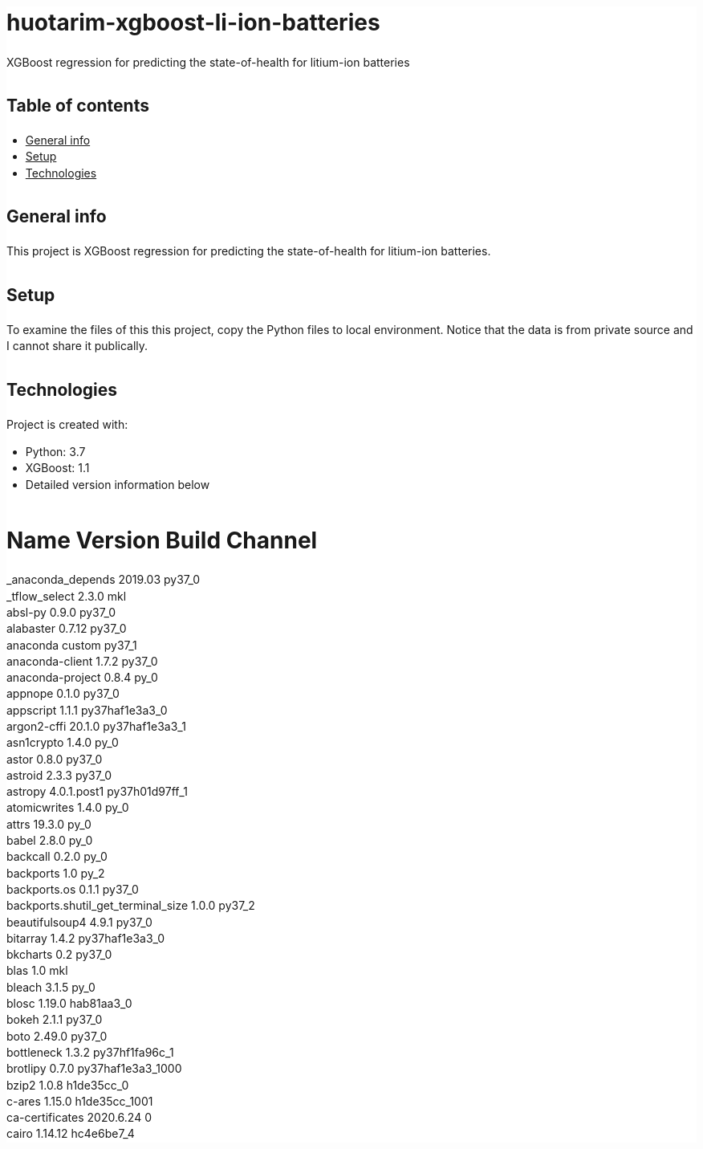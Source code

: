 # huotarim-xgboost-li-ion-batteries
XGBoost regression for predicting the state-of-health for litium-ion batteries

## Table of contents
* [General info](#general-info)
* [Setup](#setup)
* [Technologies](#technologies)

## General info
This project is XGBoost regression for predicting the state-of-health for litium-ion batteries.
	
## Setup
To examine the files of this this project, copy the Python files to local environment.
Notice that the data is from private source and I cannot share it publically.

## Technologies
Project is created with:
* Python: 3.7
* XGBoost: 1.1
* Detailed version information below

# Name                    Version                   Build  Channel
_anaconda_depends         2019.03                  py37_0  
_tflow_select             2.3.0                       mkl  
absl-py                   0.9.0                    py37_0  
alabaster                 0.7.12                   py37_0  
anaconda                  custom                   py37_1  
anaconda-client           1.7.2                    py37_0  
anaconda-project          0.8.4                      py_0  
appnope                   0.1.0                    py37_0  
appscript                 1.1.1            py37haf1e3a3_0  
argon2-cffi               20.1.0           py37haf1e3a3_1  
asn1crypto                1.4.0                      py_0  
astor                     0.8.0                    py37_0  
astroid                   2.3.3                    py37_0  
astropy                   4.0.1.post1      py37h01d97ff_1  
atomicwrites              1.4.0                      py_0  
attrs                     19.3.0                     py_0  
babel                     2.8.0                      py_0  
backcall                  0.2.0                      py_0  
backports                 1.0                        py_2  
backports.os              0.1.1                    py37_0  
backports.shutil_get_terminal_size 1.0.0                    py37_2  
beautifulsoup4            4.9.1                    py37_0  
bitarray                  1.4.2            py37haf1e3a3_0  
bkcharts                  0.2                      py37_0  
blas                      1.0                         mkl  
bleach                    3.1.5                      py_0  
blosc                     1.19.0               hab81aa3_0  
bokeh                     2.1.1                    py37_0  
boto                      2.49.0                   py37_0  
bottleneck                1.3.2            py37hf1fa96c_1  
brotlipy                  0.7.0           py37haf1e3a3_1000  
bzip2                     1.0.8                h1de35cc_0  
c-ares                    1.15.0            h1de35cc_1001  
ca-certificates           2020.6.24                     0  
cairo                     1.14.12              hc4e6be7_4  